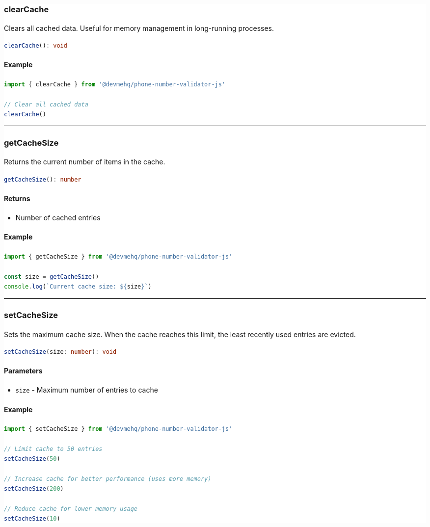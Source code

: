 ### clearCache

Clears all cached data. Useful for memory management in long-running processes.

```typescript
clearCache(): void
```

#### Example
```javascript
import { clearCache } from '@devmehq/phone-number-validator-js'

// Clear all cached data
clearCache()
```

---

### getCacheSize

Returns the current number of items in the cache.

```typescript
getCacheSize(): number
```

#### Returns
- Number of cached entries

#### Example
```javascript
import { getCacheSize } from '@devmehq/phone-number-validator-js'

const size = getCacheSize()
console.log(`Current cache size: ${size}`)
```

---

### setCacheSize

Sets the maximum cache size. When the cache reaches this limit, the least recently used entries are evicted.

```typescript
setCacheSize(size: number): void
```

#### Parameters
- `size` - Maximum number of entries to cache

#### Example
```javascript
import { setCacheSize } from '@devmehq/phone-number-validator-js'

// Limit cache to 50 entries
setCacheSize(50)

// Increase cache for better performance (uses more memory)
setCacheSize(200)

// Reduce cache for lower memory usage
setCacheSize(10)
```
